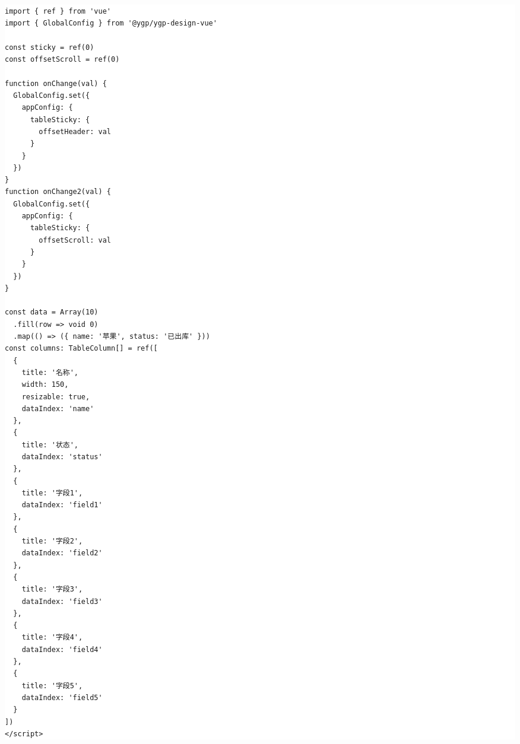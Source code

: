 ```vue demo
import { ref } from 'vue'
import { GlobalConfig } from '@ygp/ygp-design-vue'

const sticky = ref(0)
const offsetScroll = ref(0)

function onChange(val) {
  GlobalConfig.set({
    appConfig: {
      tableSticky: {
        offsetHeader: val
      }
    }
  })
}
function onChange2(val) {
  GlobalConfig.set({
    appConfig: {
      tableSticky: {
        offsetScroll: val
      }
    }
  })
}

const data = Array(10)
  .fill(row => void 0)
  .map(() => ({ name: '苹果', status: '已出库' }))
const columns: TableColumn[] = ref([
  {
    title: '名称',
    width: 150,
    resizable: true,
    dataIndex: 'name'
  },
  {
    title: '状态',
    dataIndex: 'status'
  },
  {
    title: '字段1',
    dataIndex: 'field1'
  },
  {
    title: '字段2',
    dataIndex: 'field2'
  },
  {
    title: '字段3',
    dataIndex: 'field3'
  },
  {
    title: '字段4',
    dataIndex: 'field4'
  },
  {
    title: '字段5',
    dataIndex: 'field5'
  }
])
</script>
```
